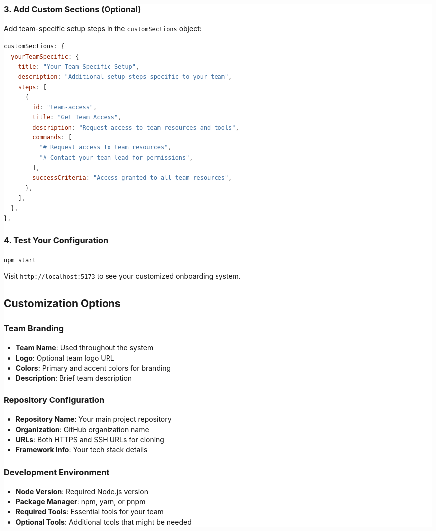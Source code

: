 ### 3. Add Custom Sections (Optional)

Add team-specific setup steps in the `customSections` object:

```javascript
customSections: {
  yourTeamSpecific: {
    title: "Your Team-Specific Setup",
    description: "Additional setup steps specific to your team",
    steps: [
      {
        id: "team-access",
        title: "Get Team Access",
        description: "Request access to team resources and tools",
        commands: [
          "# Request access to team resources",
          "# Contact your team lead for permissions",
        ],
        successCriteria: "Access granted to all team resources",
      },
    ],
  },
},
```

### 4. Test Your Configuration

```bash
npm start
```

Visit `http://localhost:5173` to see your customized onboarding system.

## Customization Options

### Team Branding

- **Team Name**: Used throughout the system
- **Logo**: Optional team logo URL
- **Colors**: Primary and accent colors for branding
- **Description**: Brief team description

### Repository Configuration

- **Repository Name**: Your main project repository
- **Organization**: GitHub organization name
- **URLs**: Both HTTPS and SSH URLs for cloning
- **Framework Info**: Your tech stack details

### Development Environment

- **Node Version**: Required Node.js version
- **Package Manager**: npm, yarn, or pnpm
- **Required Tools**: Essential tools for your team
- **Optional Tools**: Additional tools that might be needed
